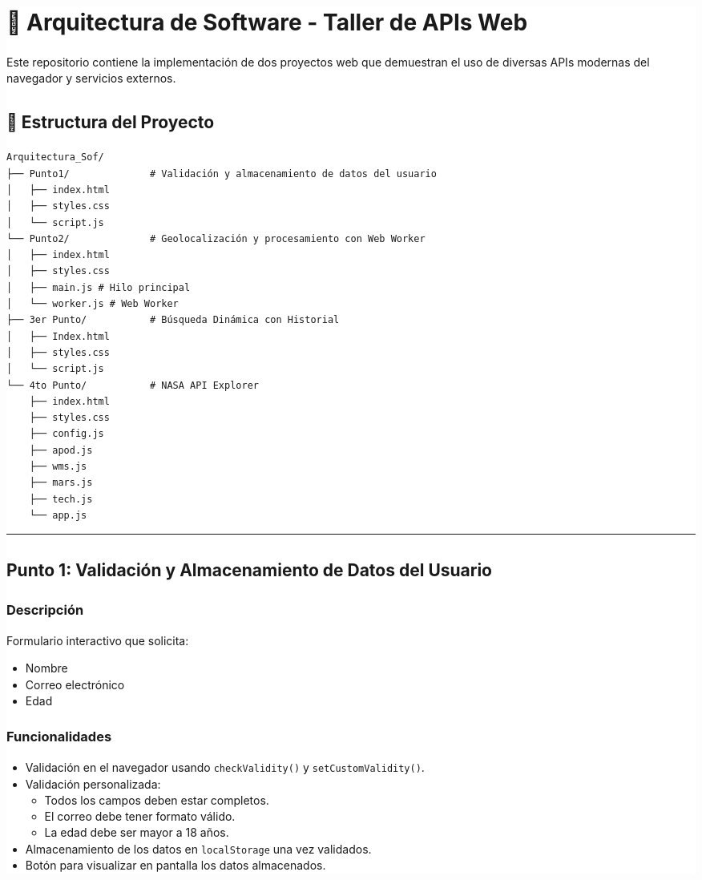 # 🚀 Arquitectura de Software - Taller de APIs Web

Este repositorio contiene la implementación de dos proyectos web que demuestran el uso de diversas APIs modernas del navegador y servicios externos.

## 📁 Estructura del Proyecto

```
Arquitectura_Sof/
├── Punto1/              # Validación y almacenamiento de datos del usuario
│   ├── index.html
│   ├── styles.css
│   └── script.js
└── Punto2/              # Geolocalización y procesamiento con Web Worker
│   ├── index.html
│   ├── styles.css
│   ├── main.js # Hilo principal
│   └── worker.js # Web Worker
├── 3er Punto/           # Búsqueda Dinámica con Historial
│   ├── Index.html
│   ├── styles.css
│   └── script.js
└── 4to Punto/           # NASA API Explorer
    ├── index.html
    ├── styles.css
    ├── config.js
    ├── apod.js
    ├── wms.js
    ├── mars.js
    ├── tech.js
    └── app.js
```

---

## Punto 1: Validación y Almacenamiento de Datos del Usuario

### Descripción

Formulario interactivo que solicita:
- Nombre
- Correo electrónico
- Edad

### Funcionalidades

- Validación en el navegador usando `checkValidity()` y `setCustomValidity()`.
- Validación personalizada:
  - Todos los campos deben estar completos.
  - El correo debe tener formato válido.
  - La edad debe ser mayor a 18 años.
- Almacenamiento de los datos en `localStorage` una vez validados.
- Botón para visualizar en pantalla los datos almacenados.
